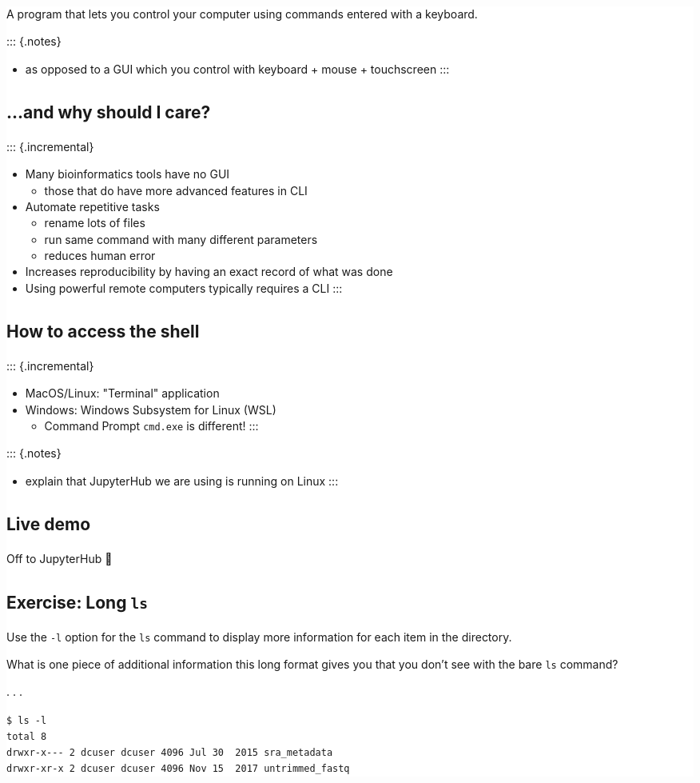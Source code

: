 A program that lets you control your computer using commands entered
with a keyboard.

::: {.notes}
- as opposed to a GUI which you control with keyboard + mouse +
  touchscreen
:::

## ...and why should I care?

::: {.incremental}
- Many bioinformatics tools have no GUI
    - those that do have more advanced features in CLI
- Automate repetitive tasks
    - rename lots of files
    - run same command with many different parameters
    - reduces human error
- Increases reproducibility by having an exact record of what was done
- Using powerful remote computers typically requires a CLI
:::

## How to access the shell

::: {.incremental}
- MacOS/Linux: "Terminal" application
- Windows: Windows Subsystem for Linux (WSL)
    - Command Prompt `cmd.exe` is different!
:::

::: {.notes}
- explain that JupyterHub we are using is running on Linux
:::

## Live demo

Off to JupyterHub 🚀

## Exercise: Long `ls`

Use the `-l` option for the `ls` command to display more information
for each item in the directory.

What is one piece of additional information this long format gives you
that you don’t see with the bare `ls` command?

. . .

```
$ ls -l
total 8
drwxr-x--- 2 dcuser dcuser 4096 Jul 30  2015 sra_metadata
drwxr-xr-x 2 dcuser dcuser 4096 Nov 15  2017 untrimmed_fastq
```
